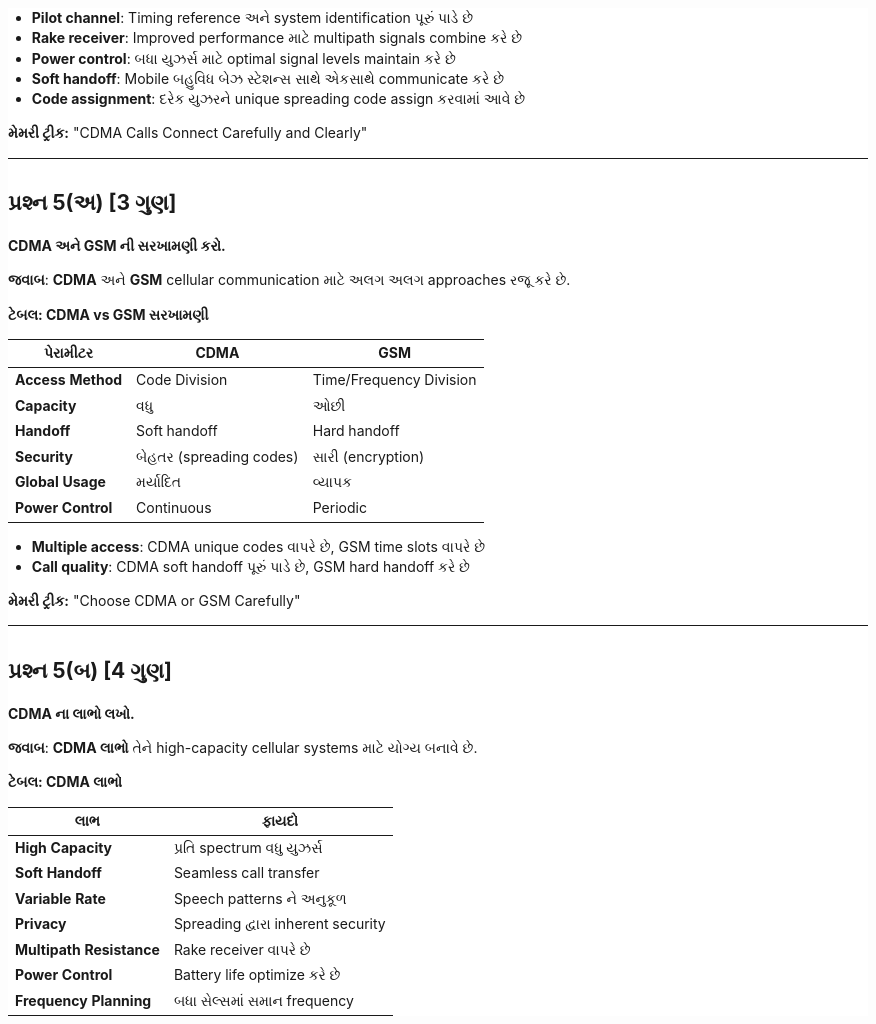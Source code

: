 - **Pilot channel**: Timing reference અને system identification પૂરું પાડે છે
- **Rake receiver**: Improved performance માટે multipath signals combine કરે છે
- **Power control**: બધા યુઝર્સ માટે optimal signal levels maintain કરે છે
- **Soft handoff**: Mobile બહુવિધ બેઝ સ્ટેશન્સ સાથે એકસાથે communicate કરે છે
- **Code assignment**: દરેક યુઝરને unique spreading code assign કરવામાં આવે છે

**મેમરી ટ્રીક:** "CDMA Calls Connect Carefully and Clearly"

---

## પ્રશ્ન 5(અ) [3 ગુણ]

**CDMA અને GSM ની સરખામણી કરો.**

**જવાબ**:
**CDMA** અને **GSM** cellular communication માટે અલગ અલગ approaches રજૂ કરે છે.

**ટેબલ: CDMA vs GSM સરખામણી**

| પેરામીટર | CDMA | GSM |
|----------|------|-----|
| **Access Method** | Code Division | Time/Frequency Division |
| **Capacity** | વધુ | ઓછી |
| **Handoff** | Soft handoff | Hard handoff |
| **Security** | બેહતર (spreading codes) | સારી (encryption) |
| **Global Usage** | મર્યાદિત | વ્યાપક |
| **Power Control** | Continuous | Periodic |

- **Multiple access**: CDMA unique codes વાપરે છે, GSM time slots વાપરે છે
- **Call quality**: CDMA soft handoff પૂરું પાડે છે, GSM hard handoff કરે છે

**મેમરી ટ્રીક:** "Choose CDMA or GSM Carefully"

---

## પ્રશ્ન 5(બ) [4 ગુણ]

**CDMA ના લાભો લખો.**

**જવાબ**:
**CDMA લાભો** તેને high-capacity cellular systems માટે યોગ્ય બનાવે છે.

**ટેબલ: CDMA લાભો**

| લાભ | ફાયદો |
|-----|------|
| **High Capacity** | પ્રતિ spectrum વધુ યુઝર્સ |
| **Soft Handoff** | Seamless call transfer |
| **Variable Rate** | Speech patterns ને અનુકૂળ |
| **Privacy** | Spreading દ્વારા inherent security |
| **Multipath Resistance** | Rake receiver વાપરે છે |
| **Power Control** | Battery life optimize કરે છે |
| **Frequency Planning** | બધા સેલ્સમાં સમાન frequency |
